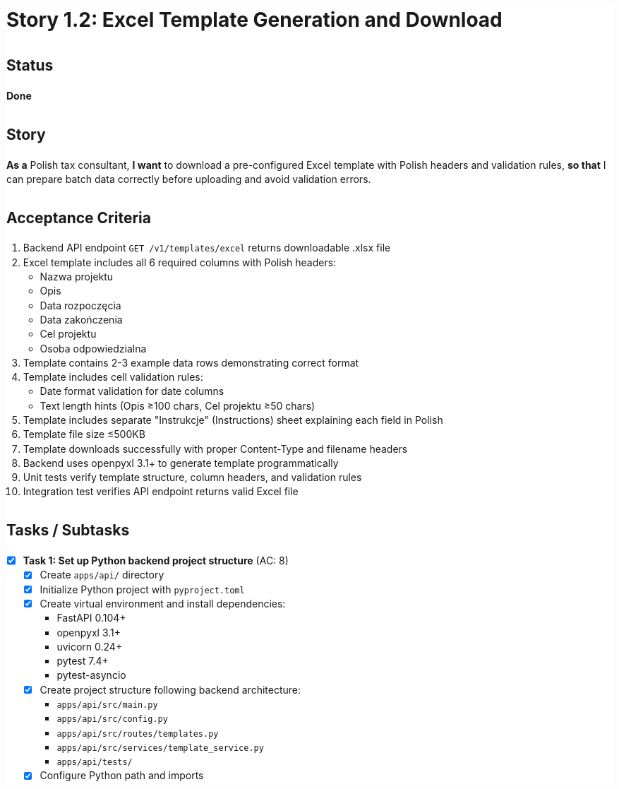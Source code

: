 # Story 1.2: Excel Template Generation and Download

## Status
**Done**

## Story

**As a** Polish tax consultant,
**I want** to download a pre-configured Excel template with Polish headers and validation rules,
**so that** I can prepare batch data correctly before uploading and avoid validation errors.

## Acceptance Criteria

1. Backend API endpoint `GET /v1/templates/excel` returns downloadable .xlsx file
2. Excel template includes all 6 required columns with Polish headers:
   - Nazwa projektu
   - Opis
   - Data rozpoczęcia
   - Data zakończenia
   - Cel projektu
   - Osoba odpowiedzialna
3. Template contains 2-3 example data rows demonstrating correct format
4. Template includes cell validation rules:
   - Date format validation for date columns
   - Text length hints (Opis ≥100 chars, Cel projektu ≥50 chars)
5. Template includes separate "Instrukcje" (Instructions) sheet explaining each field in Polish
6. Template file size ≤500KB
7. Template downloads successfully with proper Content-Type and filename headers
8. Backend uses openpyxl 3.1+ to generate template programmatically
9. Unit tests verify template structure, column headers, and validation rules
10. Integration test verifies API endpoint returns valid Excel file

## Tasks / Subtasks

- [x] **Task 1: Set up Python backend project structure** (AC: 8)
  - [x] Create `apps/api/` directory
  - [x] Initialize Python project with `pyproject.toml`
  - [x] Create virtual environment and install dependencies:
    - FastAPI 0.104+
    - openpyxl 3.1+
    - uvicorn 0.24+
    - pytest 7.4+
    - pytest-asyncio
  - [x] Create project structure following backend architecture:
    - `apps/api/src/main.py`
    - `apps/api/src/config.py`
    - `apps/api/src/routes/templates.py`
    - `apps/api/src/services/template_service.py`
    - `apps/api/tests/`
  - [x] Configure Python path and imports
